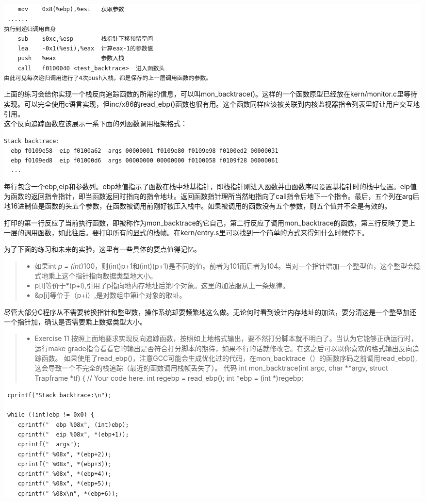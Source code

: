         mov    0x8(%ebp),%esi   获取参数
     ......
    执行到递归调用自身
        sub    $0xc,%esp        栈指针下移预留空间
        lea    -0x1(%esi),%eax  计算eax-1的参数值
        push   %eax             参数入栈
        call   f0100040 <test_backtrace>  进入函数头
    由此可见每次递归调用进行了4次push入栈，都是保存的上一层调用函数的参数。     
  
上面的练习会给你实现一个栈反向追踪函数的所需的信息，可以叫mon_backtrace()。这样的一个函数原型已经放在kern/monitor.c里等待实现。可以完全使用c语言实现，但inc/x86的read_ebp()函数也很有用。这个函数同样应该被关联到内核监视器指令列表里好让用户交互地引用。  
这个反向追踪函数应该展示一系下面的列函数调用框架格式：  
```
Stack backtrace:
  ebp f0109e58  eip f0100a62  args 00000001 f0109e80 f0109e98 f0100ed2 00000031
  ebp f0109ed8  eip f01000d6  args 00000000 00000000 f0100058 f0109f28 00000061
  ...
```
每行包含一个ebp,eip和参数列。ebp地值指示了函数在栈中地基指针，即栈指针刚进入函数并由函数序码设置基指针时的栈中位置。eip值为函数的返回指令指针，即当函数返回时指向的指令地址。返回函数指针理所当然地指向了call指令后地下一个指令。最后，五个列在arg后地16进制值是函数的头五个参数，在函数被调用前刚好被压入栈中。如果被调用的函数没有五个参数，则五个值并不全是有效的。  
  
打印的第一行反应了当前执行函数，即被称作为mon_backtrace的它自己，第二行反应了调用mon_backtrace的函数，第三行反映了更上一层的调用函数，如此往后。要打印所有的显式的栈帧。在kern/entry.s里可以找到一个简单的方式来得知什么时候停下。  
  
为了下面的练习和未来的实验，这里有一些具体的要点值得记忆。  
> + 如果int *p = (int*)100，则(int)p+1和(int)(p+1)是不同的值。前者为101而后者为104。当对一个指针增加一个整型值，这个整型会隐式地乘上这个指针指向数据类型地大小。  
> + p[i]等价于*(p+i),引用了p指向地内存地址后第i个对象。这里的加法服从上一条规律。
> + &p[i]等价于（p+i）,是对数组中第i个对象的取址。
  
尽管大部分C程序从不需要转换指针和整型数，操作系统却要频繁地这么做。无论何时看到设计内存地址的加法，要分清这是一个整型加还一个指针加，确认是否需要乘上数据类型大小。  
  
> + Exercise 11 
    按照上面地要求实现反向追踪函数，按照如上地格式输出，要不然打分脚本就不明白了。当认为它能够正确运行时，运行make grade指令看看它的输出是否符合打分脚本的期待，如果不行的话就修改它。在这之后可以以你喜欢的格式输出反向追踪函数。
    如果使用了read_ebp()，注意GCC可能会生成优化过的代码，在mon_backtrace（）的函数序码之前调用read_ebp(),这会导致一个不完全的栈追踪（最近的函数调用栈帧丢失了）。
    代码
    int
    mon_backtrace(int argc, char **argv, struct Trapframe *tf)
    {
	 // Your code here.
	 int regebp = read_ebp();
	 int *ebp = (int *)regebp;

	 cprintf("Stack backtrace:\n");
	
	 while ((int)ebp != 0x0) {
		cprintf("  ebp %08x", (int)ebp);
		cprintf("  eip %08x", *(ebp+1));
		cprintf("  args");
		cprintf(" %08x", *(ebp+2));
		cprintf(" %08x", *(ebp+3));
		cprintf(" %08x", *(ebp+4));
		cprintf(" %08x", *(ebp+5));
		cprintf(" %08x\n", *(ebp+6));
